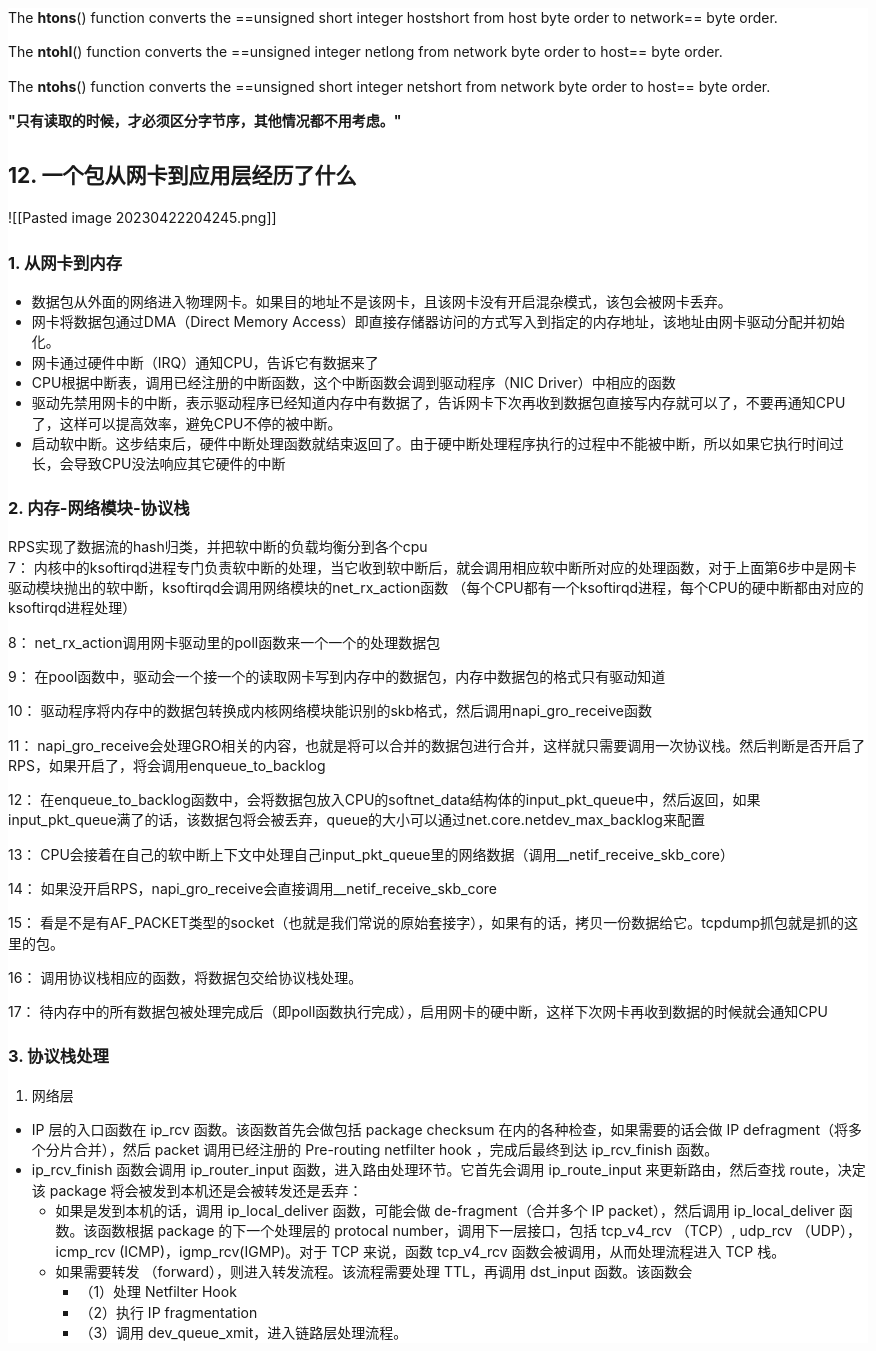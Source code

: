The **htons**() function converts the ==unsigned short integer hostshort from host byte order to network== byte order.

The **ntohl**() function converts the ==unsigned integer netlong from network byte order to host== byte order.

The **ntohs**() function converts the ==unsigned short integer netshort from network byte  order to host== byte order.





**"只有读取的时候，才必须区分字节序，其他情况都不用考虑。"**


## 12.  一个包从网卡到应用层经历了什么
![[Pasted image 20230422204245.png]]


### 1. 从网卡到内存
- 数据包从外面的网络进入物理网卡。如果目的地址不是该网卡，且该网卡没有开启混杂模式，该包会被网卡丢弃。  
- 网卡将数据包通过DMA（Direct Memory Access）即直接存储器访问的方式写入到指定的内存地址，该地址由网卡驱动分配并初始化。
- 网卡通过硬件中断（IRQ）通知CPU，告诉它有数据来了  
- CPU根据中断表，调用已经注册的中断函数，这个中断函数会调到驱动程序（NIC Driver）中相应的函数  
- 驱动先禁用网卡的中断，表示驱动程序已经知道内存中有数据了，告诉网卡下次再收到数据包直接写内存就可以了，不要再通知CPU了，这样可以提高效率，避免CPU不停的被中断。  
- 启动软中断。这步结束后，硬件中断处理函数就结束返回了。由于硬中断处理程序执行的过程中不能被中断，所以如果它执行时间过长，会导致CPU没法响应其它硬件的中断

### 2.  内存-网络模块-协议栈
RPS实现了数据流的hash归类，并把软中断的负载均衡分到各个cpu  
7： 内核中的ksoftirqd进程专门负责软中断的处理，当它收到软中断后，就会调用相应软中断所对应的处理函数，对于上面第6步中是网卡驱动模块抛出的软中断，ksoftirqd会调用网络模块的net_rx_action函数  （每个CPU都有一个ksoftirqd进程，每个CPU的硬中断都由对应的ksoftirqd进程处理）

8： net_rx_action调用网卡驱动里的poll函数来一个一个的处理数据包  

9： 在pool函数中，驱动会一个接一个的读取网卡写到内存中的数据包，内存中数据包的格式只有驱动知道  

10： 驱动程序将内存中的数据包转换成内核网络模块能识别的skb格式，然后调用napi_gro_receive函数  

11： napi_gro_receive会处理GRO相关的内容，也就是将可以合并的数据包进行合并，这样就只需要调用一次协议栈。然后判断是否开启了RPS，如果开启了，将会调用enqueue_to_backlog  

12： 在enqueue_to_backlog函数中，会将数据包放入CPU的softnet_data结构体的input_pkt_queue中，然后返回，如果input_pkt_queue满了的话，该数据包将会被丢弃，queue的大小可以通过net.core.netdev_max_backlog来配置  

13： CPU会接着在自己的软中断上下文中处理自己input_pkt_queue里的网络数据（调用__netif_receive_skb_core）  

14： 如果没开启RPS，napi_gro_receive会直接调用__netif_receive_skb_core  

15： 看是不是有AF_PACKET类型的socket（也就是我们常说的原始套接字），如果有的话，拷贝一份数据给它。tcpdump抓包就是抓的这里的包。  

16： 调用协议栈相应的函数，将数据包交给协议栈处理。  

17： 待内存中的所有数据包被处理完成后（即poll函数执行完成），启用网卡的硬中断，这样下次网卡再收到数据的时候就会通知CPU

### 3. 协议栈处理
1. 网络层
-  IP 层的入口函数在 ip_rcv 函数。该函数首先会做包括 package checksum 在内的各种检查，如果需要的话会做 IP defragment（将多个分片合并），然后 packet 调用已经注册的 Pre-routing netfilter hook ，完成后最终到达 ip_rcv_finish 函数。
-  ip_rcv_finish 函数会调用 ip_router_input 函数，进入路由处理环节。它首先会调用 ip_route_input 来更新路由，然后查找 route，决定该 package 将会被发到本机还是会被转发还是丢弃：
    -   如果是发到本机的话，调用 ip_local_deliver 函数，可能会做 de-fragment（合并多个 IP packet），然后调用 ip_local_deliver 函数。该函数根据 package 的下一个处理层的 protocal number，调用下一层接口，包括 tcp_v4_rcv （TCP）, udp_rcv （UDP），icmp_rcv (ICMP)，igmp_rcv(IGMP)。对于 TCP 来说，函数 tcp_v4_rcv 函数会被调用，从而处理流程进入 TCP 栈。
    -   如果需要转发 （forward），则进入转发流程。该流程需要处理 TTL，再调用 dst_input 函数。该函数会
        -   （1）处理 Netfilter Hook
        -   （2）执行 IP fragmentation
        -   （3）调用 dev_queue_xmit，进入链路层处理流程。
